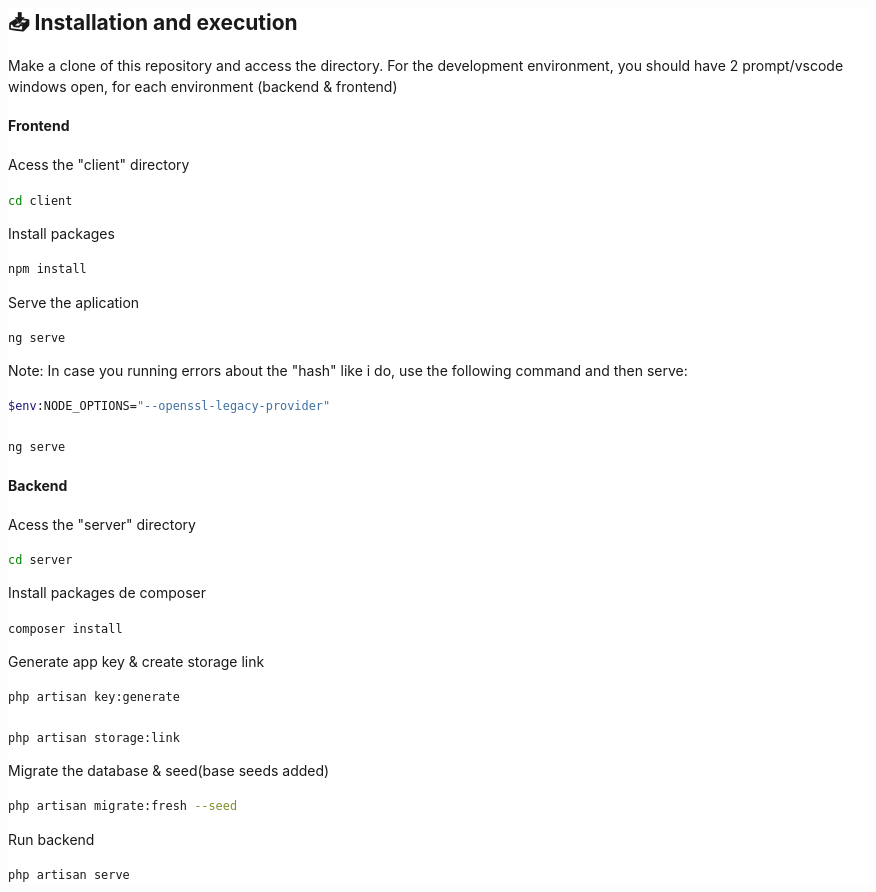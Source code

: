 

## 📥 Installation and execution

Make a clone of this repository and access the directory.
For the development environment, you should have 2 prompt/vscode windows open, for each environment (backend & frontend)

#### Frontend
Acess the "client" directory
```bash
cd client
```

Install packages
```bash
npm install
```

Serve the aplication
```bash
ng serve
```

Note: In case you running errors about the "hash" like i do, use the following command and then serve:
```bash
$env:NODE_OPTIONS="--openssl-legacy-provider"

ng serve
```


#### Backend
Acess the "server" directory
```bash
cd server
```

Install packages de composer
```bash
composer install
```

Generate app key & create storage link
```bash
php artisan key:generate

php artisan storage:link
```

Migrate the database & seed(base seeds added)
```bash
php artisan migrate:fresh --seed
```

Run backend
```bash
php artisan serve
```
